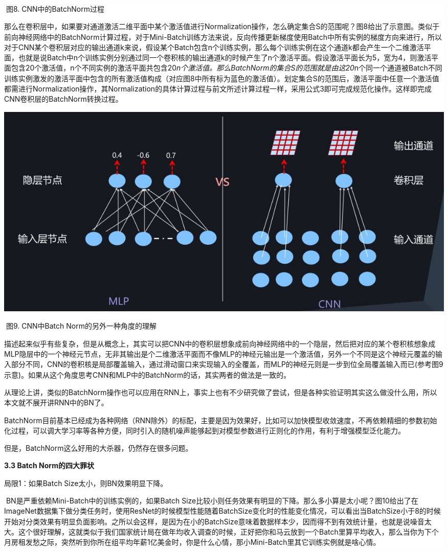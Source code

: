

​                     图8.  CNN中的BatchNorm过程

那么在卷积层中，如果要对通道激活二维平面中某个激活值进行Normalization操作，怎么确定集合S的范围呢？图8给出了示意图。类似于前向神经网络中的BatchNorm计算过程，对于Mini-Batch训练方法来说，反向传播更新梯度使用Batch中所有实例的梯度方向来进行，所以对于CNN某个卷积层对应的输出通道k来说，假设某个Batch包含n个训练实例，那么每个训练实例在这个通道k都会产生一个二维激活平面，也就是说Batch中n个训练实例分别通过同一个卷积核的输出通道k的时候产生了n个激活平面。假设激活平面长为5，宽为4，则激活平面包含20个激活值，n个不同实例的激活平面共包含20*n个激活值。那么BatchNorm的集合S的范围就是由这20*n个同一个通道被Batch不同训练实例激发的激活平面中包含的所有激活值构成（对应图8中所有标为蓝色的激活值）。划定集合S的范围后，激活平面中任意一个激活值都需进行Normalization操作，其Normalization的具体计算过程与前文所述计算过程一样，采用公式3即可完成规范化操作。这样即完成CNN卷积层的BatchNorm转换过程。



![img](imgs/v2-8c2076c1e26cf8a70c21a26ed6106e35_1440w.jpg)



​             图9. CNN中Batch Norm的另外一种角度的理解

描述起来似乎有些复杂，但是从概念上，其实可以把CNN中的卷积层想象成前向神经网络中的一个隐层，然后把对应的某个卷积核想象成MLP隐层中的一个神经元节点，无非其输出是个二维激活平面而不像MLP的神经元输出是一个激活值，另外一个不同是这个神经元覆盖的输入部分不同，CNN的卷积核是局部覆盖输入，通过滑动窗口来实现输入的全覆盖，而MLP的神经元则是一步到位全局覆盖输入而已(参考图9示意)。如果从这个角度思考CNN和MLP中的BatchNorm的话，其实两者的做法是一致的。

从理论上讲，类似的BatchNorm操作也可以应用在RNN上，事实上也有不少研究做了尝试，但是各种实验证明其实这么做没什么用，所以本文就不展开讲RNN中的BN了。

BatchNorm目前基本已经成为各种网络（RNN除外）的标配，主要是因为效果好，比如可以加快模型收敛速度，不再依赖精细的参数初始化过程，可以调大学习率等各种方便，同时引入的随机噪声能够起到对模型参数进行正则化的作用，有利于增强模型泛化能力。

但是，BatchNorm这么好用的大杀器，仍然存在很多问题。

**3.3  Batch Norm的四大罪状**

  局限1：如果Batch Size太小，则BN效果明显下降。

​     BN是严重依赖Mini-Batch中的训练实例的，如果Batch Size比较小则任务效果有明显的下降。那么多小算是太小呢？图10给出了在ImageNet数据集下做分类任务时，使用ResNet的时候模型性能随着BatchSize变化时的性能变化情况，可以看出当BatchSize小于8的时候开始对分类效果有明显负面影响。之所以会这样，是因为在小的BatchSize意味着数据样本少，因而得不到有效统计量，也就是说噪音太大。这个很好理解，这就类似于我们国家统计局在做年均收入调查的时候，正好把你和马云放到一个Batch里算平均收入，那么当你为下个月房租发愁之际，突然听到你所在组平均年薪1亿美金时，你是什么心情，那小Mini-Batch里其它训练实例就是啥心情。

